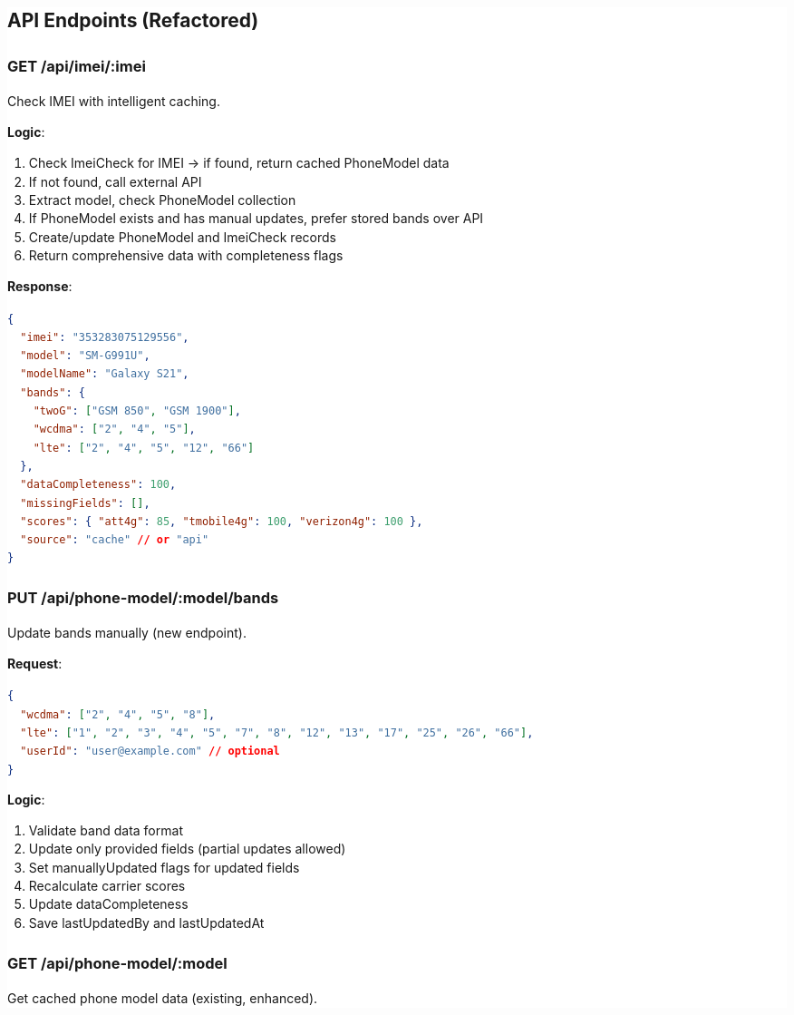 ## API Endpoints (Refactored)

### **GET /api/imei/:imei**
Check IMEI with intelligent caching.

**Logic**:
1. Check ImeiCheck for IMEI → if found, return cached PhoneModel data
2. If not found, call external API
3. Extract model, check PhoneModel collection
4. If PhoneModel exists and has manual updates, prefer stored bands over API
5. Create/update PhoneModel and ImeiCheck records
6. Return comprehensive data with completeness flags

**Response**:
```json
{
  "imei": "353283075129556",
  "model": "SM-G991U",
  "modelName": "Galaxy S21",
  "bands": {
    "twoG": ["GSM 850", "GSM 1900"],
    "wcdma": ["2", "4", "5"],
    "lte": ["2", "4", "5", "12", "66"]
  },
  "dataCompleteness": 100,
  "missingFields": [],
  "scores": { "att4g": 85, "tmobile4g": 100, "verizon4g": 100 },
  "source": "cache" // or "api"
}
```

### **PUT /api/phone-model/:model/bands**
Update bands manually (new endpoint).

**Request**:
```json
{
  "wcdma": ["2", "4", "5", "8"],
  "lte": ["1", "2", "3", "4", "5", "7", "8", "12", "13", "17", "25", "26", "66"],
  "userId": "user@example.com" // optional
}
```

**Logic**:
1. Validate band data format
2. Update only provided fields (partial updates allowed)
3. Set manuallyUpdated flags for updated fields
4. Recalculate carrier scores
5. Update dataCompleteness
6. Save lastUpdatedBy and lastUpdatedAt

### **GET /api/phone-model/:model**
Get cached phone model data (existing, enhanced).
